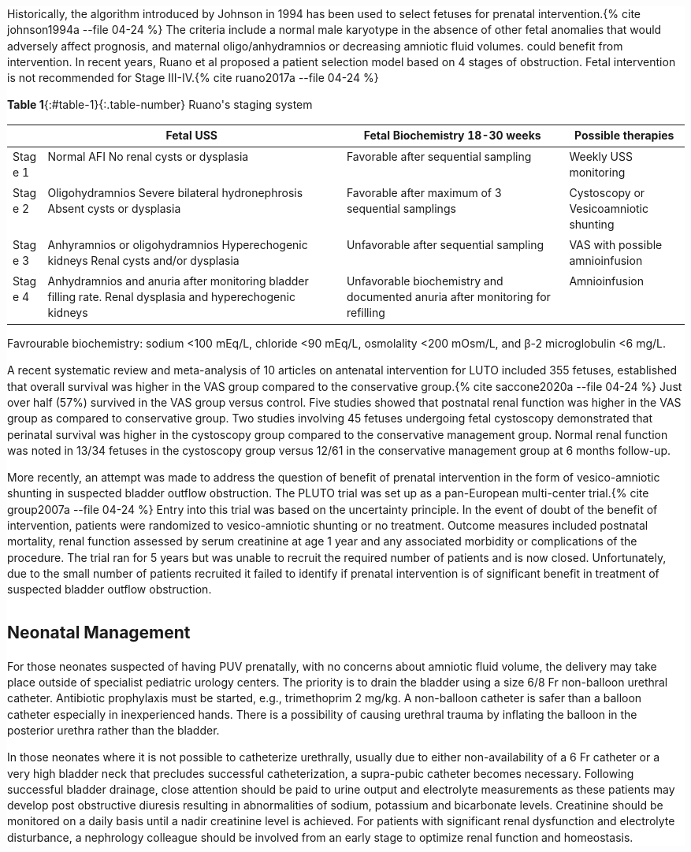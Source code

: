 Historically, the algorithm introduced by Johnson in 1994 has been used to select fetuses for prenatal intervention.{% cite johnson1994a --file 04-24 %} The criteria include a normal male karyotype in the absence of other fetal anomalies that would adversely affect prognosis, and maternal oligo/anhydramnios or decreasing amniotic fluid volumes. could benefit from intervention. In recent years, Ruano et al proposed a patient selection model based on 4 stages of obstruction. Fetal intervention is not recommended for Stage III-IV.{% cite ruano2017a --file 04-24 %}

**Table 1**{:#table-1}{:.table-number} Ruano's staging system

|         | Fetal USS                                                                                                 | Fetal Biochemistry 18-30 weeks                                                | Possible therapies                    |
|---------|-----------------------------------------------------------------------------------------------------------|-------------------------------------------------------------------------------|---------------------------------------|
| Stage 1 | Normal AFI No renal cysts or dysplasia                                                                    | Favorable after sequential sampling                                           | Weekly USS monitoring                 |
| Stage 2 | Oligohydramnios Severe bilateral hydronephrosis Absent cysts or dysplasia                                 | Favorable after maximum of 3 sequential samplings                             | Cystoscopy or Vesicoamniotic shunting |
| Stage 3 | Anhyramnios or oligohydramnios Hyperechogenic kidneys Renal cysts and/or dysplasia                        | Unfavorable after sequential sampling                                         | VAS with possible amnioinfusion       |
| Stage 4 | Anhydramnios and anuria after monitoring bladder filling rate. Renal dysplasia and hyperechogenic kidneys | Unfavorable biochemistry and documented anuria after monitoring for refilling | Amnioinfusion                         |

Favrourable biochemistry: sodium \<100 mEq/L, chloride \<90 mEq/L, osmolality \<200 mOsm/L, and β-2 microglobulin \<6 mg/L.

A recent systematic review and meta-analysis of 10 articles on antenatal intervention for LUTO included 355 fetuses, established that overall survival was higher in the VAS group compared to the conservative group.{% cite saccone2020a --file 04-24 %} Just over half (57%) survived in the VAS group versus control. Five studies showed that postnatal renal function was higher in the VAS group as compared to conservative group. Two studies involving 45 fetuses undergoing fetal cystoscopy demonstrated that perinatal survival was higher in the cystoscopy group compared to the conservative management group. Normal renal function was noted in 13/34 fetuses in the cystoscopy group versus 12/61 in the conservative management group at 6 months follow-up.

More recently, an attempt was made to address the question of benefit of prenatal intervention in the form of vesico-amniotic shunting in suspected bladder outflow obstruction. The PLUTO trial was set up as a pan-European multi-center trial.{% cite group2007a --file 04-24 %} Entry into this trial was based on the uncertainty principle. In the event of doubt of the benefit of intervention, patients were randomized to vesico-amniotic shunting or no treatment. Outcome measures included postnatal mortality, renal function assessed by serum creatinine at age 1 year and any associated morbidity or complications of the procedure. The trial ran for 5 years but was unable to recruit the required number of patients and is now closed. Unfortunately, due to the small number of patients recruited it failed to identify if prenatal intervention is of significant benefit in treatment of suspected bladder outflow obstruction.

## Neonatal Management

For those neonates suspected of having PUV prenatally, with no concerns about amniotic fluid volume, the delivery may take place outside of specialist pediatric urology centers. The priority is to drain the bladder using a size 6/8 Fr non-balloon urethral catheter. Antibiotic prophylaxis must be started, e.g., trimethoprim 2 mg/kg. A non-balloon catheter is safer than a balloon catheter especially in inexperienced hands. There is a possibility of causing urethral trauma by inflating the balloon in the posterior urethra rather than the bladder.

In those neonates where it is not possible to catheterize urethrally, usually due to either non-availability of a 6 Fr catheter or a very high bladder neck that precludes successful catheterization, a supra-pubic catheter becomes necessary. Following successful bladder drainage, close attention should be paid to urine output and electrolyte measurements as these patients may develop post obstructive diuresis resulting in abnormalities of sodium, potassium and bicarbonate levels. Creatinine should be monitored on a daily basis until a nadir creatinine level is achieved. For patients with significant renal dysfunction and electrolyte disturbance, a nephrology colleague should be involved from an early stage to optimize renal function and homeostasis.
